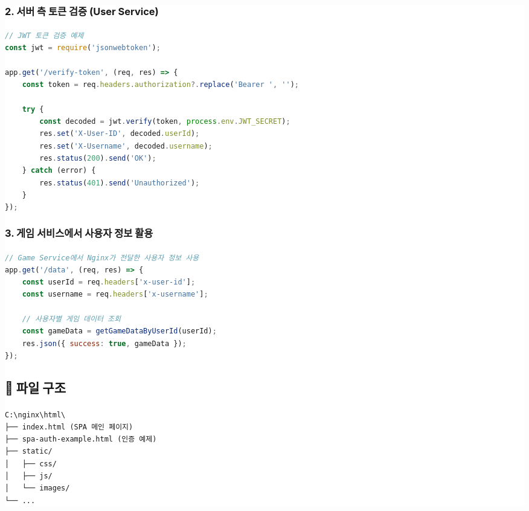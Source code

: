### 2. 서버 측 토큰 검증 (User Service)
```javascript
// JWT 토큰 검증 예제
const jwt = require('jsonwebtoken');

app.get('/verify-token', (req, res) => {
    const token = req.headers.authorization?.replace('Bearer ', '');
    
    try {
        const decoded = jwt.verify(token, process.env.JWT_SECRET);
        res.set('X-User-ID', decoded.userId);
        res.set('X-Username', decoded.username);
        res.status(200).send('OK');
    } catch (error) {
        res.status(401).send('Unauthorized');
    }
});
```

### 3. 게임 서비스에서 사용자 정보 활용
```javascript
// Game Service에서 Nginx가 전달한 사용자 정보 사용
app.get('/data', (req, res) => {
    const userId = req.headers['x-user-id'];
    const username = req.headers['x-username'];
    
    // 사용자별 게임 데이터 조회
    const gameData = getGameDataByUserId(userId);
    res.json({ success: true, gameData });
});
```

## 📁 파일 구조
```
C:\nginx\html\
├── index.html (SPA 메인 페이지)
├── spa-auth-example.html (인증 예제)
├── static/
│   ├── css/
│   ├── js/
│   └── images/
└── ...
``` 